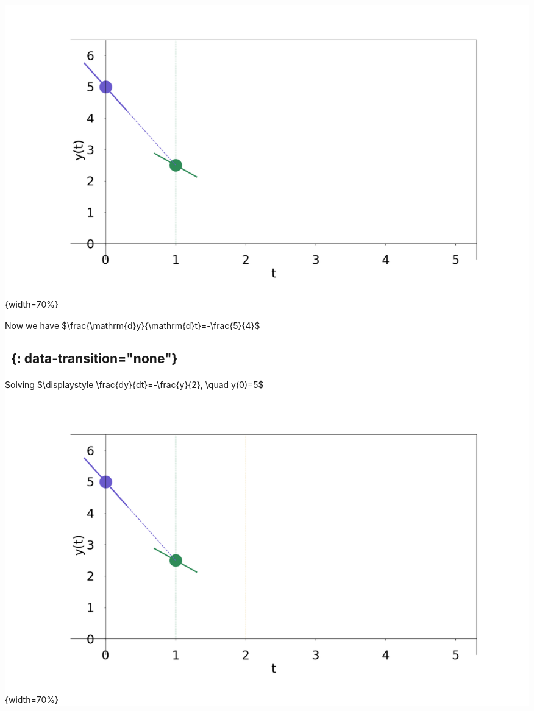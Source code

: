 ![](/static/images/week6/explanation7.png){width=70%}

Now we have $\frac{\mathrm{d}y}{\mathrm{d}t}=-\frac{5}{4}$
 

## &nbsp; {: data-transition="none"}

Solving $\displaystyle \frac{dy}{dt}=-\frac{y}{2}, \quad y(0)=5$

![](/static/images/week6/explanation8.png){width=70%}
